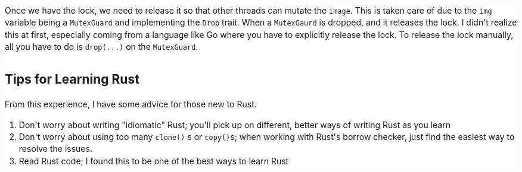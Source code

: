 Once we have the lock, we need to release it so that other threads can mutate the `image`. This is taken care of due to the `img` variable being a `MutexGuard` and implementing the `Drop` trait. When a `MutexGaurd` is dropped, and it releases the lock. I didn't realize this at first, especially coming from a language like Go where you have to explicitly release the lock. To release the lock manually, all you have to do is `drop(...)` on the `MutexGuard`.

## Tips for Learning Rust

From this experience, I have some advice for those new to Rust.

1. Don't worry about writing "idiomatic" Rust; you'll pick up on different, better ways of writing Rust as you learn
2. Don't worry about using too many `clone()` s or `copy()`s; when working with Rust's borrow checker, just find the easiest way to resolve the issues.
3. Read Rust code; I found this to be one of the best ways to learn Rust
